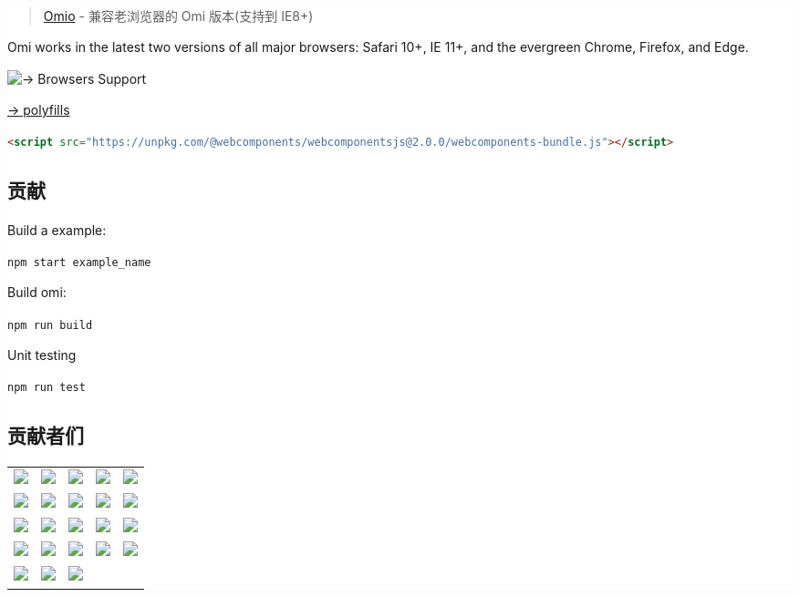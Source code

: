 > [Omio](https://github.com/Tencent/omi/tree/master/packages/omio) - 兼容老浏览器的 Omi 版本(支持到 IE8+)

Omi works in the latest two versions of all major browsers: Safari 10+, IE 11+, and the evergreen Chrome, Firefox, and Edge.

![→ Browsers Support](./assets/browsers-support.png)

[→ polyfills](https://github.com/webcomponents/webcomponentsjs)

```html
<script src="https://unpkg.com/@webcomponents/webcomponentsjs@2.0.0/webcomponents-bundle.js"></script>
```

## 贡献

Build a example:

```bash
npm start example_name
```

Build omi:

```bash
npm run build
```

Unit testing

```
npm run test
```

## 贡献者们

<table><tbody>
      <tr><td><a target="_blank" href="https://github.com/dntzhang"><img width="60px" src="https://avatars2.githubusercontent.com/u/7917954?s=60&amp;v=4"></a></td><td><a target="_blank" href="https://github.com/LeeHyungGeun"><img width="60px" src="https://avatars2.githubusercontent.com/u/2471651?s=60&amp;v=4"></a></td><td><a target="_blank" href="https://github.com/xcatliu"><img width="60px" src="https://avatars1.githubusercontent.com/u/5453359?s=60&amp;v=4"></a></td><td><a target="_blank" href="https://github.com/1921622004"><img width="60px" src="https://avatars1.githubusercontent.com/u/19359217?s=60&amp;v=4"></a></td><td><a target="_blank" href="https://github.com/yanceyou"><img width="60px" src="https://avatars2.githubusercontent.com/u/16320418?s=60&amp;v=4"></a></td></tr><tr><td><a target="_blank" href="https://github.com/f"><img width="60px" src="https://avatars0.githubusercontent.com/u/196477?s=60&amp;v=4"></a></td><td><a target="_blank" href="https://github.com/pasturn"><img width="60px" src="https://avatars0.githubusercontent.com/u/6126885?s=60&amp;v=4"></a></td><td><a target="_blank" href="https://github.com/Wscats"><img width="60px" src="https://avatars3.githubusercontent.com/u/17243165?s=60&amp;v=4"></a></td><td><a target="_blank" href="https://github.com/akira-cn"><img width="60px" src="https://avatars0.githubusercontent.com/u/316498?s=60&amp;v=4"></a></td><td><a target="_blank" href="https://github.com/ZainChen"><img width="60px" src="https://avatars3.githubusercontent.com/u/15615524?s=60&amp;v=4"></a></td></tr><tr><td><a target="_blank" href="https://github.com/dangxuandev"><img width="60px" src="https://avatars1.githubusercontent.com/u/5436704?s=60&amp;v=4"></a></td><td><a target="_blank" href="https://github.com/daizhan"><img width="60px" src="https://avatars0.githubusercontent.com/u/5318547?s=60&amp;v=4"></a></td><td><a target="_blank" href="https://github.com/132yse"><img width="60px" src="https://avatars1.githubusercontent.com/u/12951461?s=60&amp;v=4"></a></td><td><a target="_blank" href="https://github.com/elfman"><img width="60px" src="https://avatars3.githubusercontent.com/u/948001?s=60&amp;v=4"></a></td><td><a target="_blank" href="https://github.com/NoBey"><img width="60px" src="https://avatars3.githubusercontent.com/u/10740524?s=60&amp;v=4"></a></td></tr><tr><td><a target="_blank" href="https://github.com/hilkbahar"><img width="60px" src="https://avatars2.githubusercontent.com/u/12161006?s=60&amp;v=4"></a></td><td><a target="_blank" href="https://github.com/eyea"><img width="60px" src="https://avatars0.githubusercontent.com/u/17020223?s=60&amp;v=4"></a></td><td><a target="_blank" href="https://github.com/guisturdy"><img width="60px" src="https://avatars1.githubusercontent.com/u/7098619?s=60&amp;v=4"></a></td><td><a target="_blank" href="https://github.com/KidneyFlower"><img width="60px" src="https://avatars1.githubusercontent.com/u/16027183?s=60&amp;v=4"></a></td><td><a target="_blank" href="https://github.com/zhangsanshi"><img width="60px" src="https://avatars1.githubusercontent.com/u/3771933?s=60&amp;v=4"></a></td></tr><tr><td><a target="_blank" href="https://github.com/xland"><img width="60px" src="https://avatars0.githubusercontent.com/u/2980915?s=60&amp;v=4"></a></td><td><a target="_blank" href="https://github.com/winstonxie"><img width="60px" src="https://avatars3.githubusercontent.com/u/16422642?s=60&amp;v=4"></a></td><td><a target="_blank" href="https://github.com/ghostzhang"><img width="60px" src="https://avatars3.githubusercontent.com/u/194242?s=60&amp;v=4"></a></td>